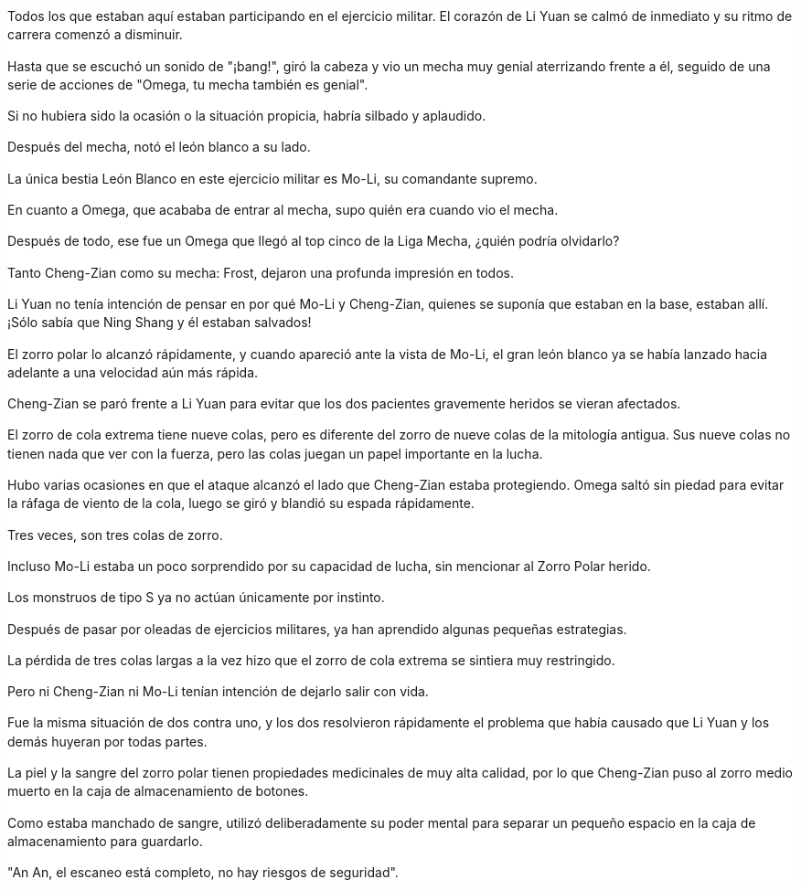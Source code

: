Todos los que estaban aquí estaban participando en el ejercicio militar. El corazón de Li Yuan se calmó de inmediato y su ritmo de carrera comenzó a disminuir.

Hasta que se escuchó un sonido de "¡bang!", giró la cabeza y vio un mecha muy genial aterrizando frente a él, seguido de una serie de acciones de "Omega, tu mecha también es genial".

Si no hubiera sido la ocasión o la situación propicia, habría silbado y aplaudido.

Después del mecha, notó el león blanco a su lado.

La única bestia León Blanco en este ejercicio militar es Mo-Li, su comandante supremo.

En cuanto a Omega, que acababa de entrar al mecha, supo quién era cuando vio el mecha.

Después de todo, ese fue un Omega que llegó al top cinco de la Liga Mecha, ¿quién podría olvidarlo?

Tanto Cheng-Zian como su mecha: Frost, dejaron una profunda impresión en todos.

Li Yuan no tenía intención de pensar en por qué Mo-Li y Cheng-Zian, quienes se suponía que estaban en la base, estaban allí. ¡Sólo sabía que Ning Shang y él estaban salvados!

El zorro polar lo alcanzó rápidamente, y cuando apareció ante la vista de Mo-Li, el gran león blanco ya se había lanzado hacia adelante a una velocidad aún más rápida.

Cheng-Zian se paró frente a Li Yuan para evitar que los dos pacientes gravemente heridos se vieran afectados.

El zorro de cola extrema tiene nueve colas, pero es diferente del zorro de nueve colas de la mitología antigua. Sus nueve colas no tienen nada que ver con la fuerza, pero las colas juegan un papel importante en la lucha.

Hubo varias ocasiones en que el ataque alcanzó el lado que Cheng-Zian estaba protegiendo. Omega saltó sin piedad para evitar la ráfaga de viento de la cola, luego se giró y blandió su espada rápidamente.

Tres veces, son tres colas de zorro.

Incluso Mo-Li estaba un poco sorprendido por su capacidad de lucha, sin mencionar al Zorro Polar herido.

Los monstruos de tipo S ya no actúan únicamente por instinto.

Después de pasar por oleadas de ejercicios militares, ya han aprendido algunas pequeñas estrategias.

La pérdida de tres colas largas a la vez hizo que el zorro de cola extrema se sintiera muy restringido.

Pero ni Cheng-Zian ni Mo-Li tenían intención de dejarlo salir con vida.

Fue la misma situación de dos contra uno, y los dos resolvieron rápidamente el problema que había causado que Li Yuan y los demás huyeran por todas partes.

La piel y la sangre del zorro polar tienen propiedades medicinales de muy alta calidad, por lo que Cheng-Zian puso al zorro medio muerto en la caja de almacenamiento de botones.

Como estaba manchado de sangre, utilizó deliberadamente su poder mental para separar un pequeño espacio en la caja de almacenamiento para guardarlo.

"An An, el escaneo está completo, no hay riesgos de seguridad".
